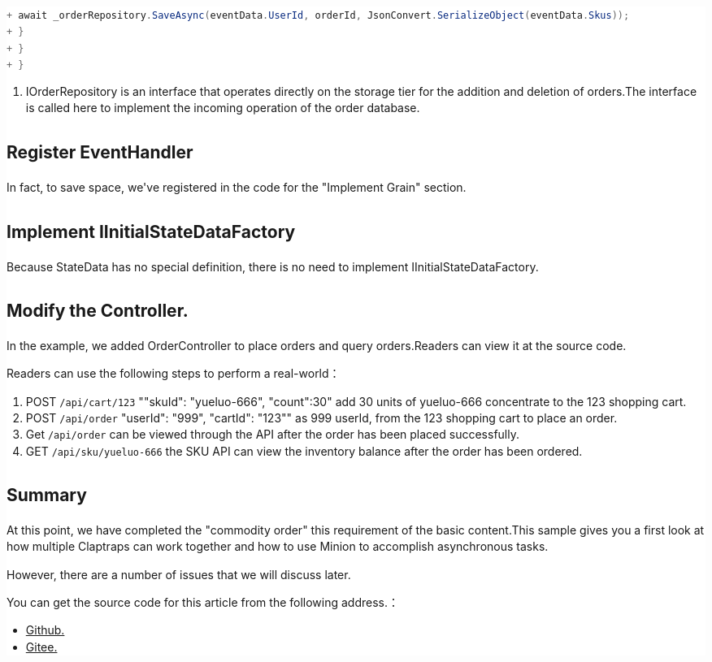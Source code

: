 ```cs
+ await _orderRepository.SaveAsync(eventData.UserId, orderId, JsonConvert.SerializeObject(eventData.Skus));
+ }
+ }
+ }
```

1. IOrderRepository is an interface that operates directly on the storage tier for the addition and deletion of orders.The interface is called here to implement the incoming operation of the order database.

## Register EventHandler

In fact, to save space, we've registered in the code for the "Implement Grain" section.

## Implement IInitialStateDataFactory

Because StateData has no special definition, there is no need to implement IInitialStateDataFactory.

## Modify the Controller.

In the example, we added OrderController to place orders and query orders.Readers can view it at the source code.

Readers can use the following steps to perform a real-world：

1. POST `/api/cart/123` ""skuId": "yueluo-666", "count":30" add 30 units of yueluo-666 concentrate to the 123 shopping cart.
2. POST `/api/order` "userId": "999", "cartId": "123"" as 999 userId, from the 123 shopping cart to place an order.
3. Get `/api/order` can be viewed through the API after the order has been placed successfully.
4. GET `/api/sku/yueluo-666` the SKU API can view the inventory balance after the order has been ordered.

## Summary

At this point, we have completed the "commodity order" this requirement of the basic content.This sample gives you a first look at how multiple Claptraps can work together and how to use Minion to accomplish asynchronous tasks.

However, there are a number of issues that we will discuss later.

You can get the source code for this article from the following address.：

- [Github.](https://github.com/newbe36524/Newbe.Claptrap.Examples/tree/master/src/Newbe.Claptrap.QuickStart4/HelloClaptrap)
- [Gitee.](https://gitee.com/yks/Newbe.Claptrap.Examples/tree/master/src/Newbe.Claptrap.QuickStart4/HelloClaptrap)
